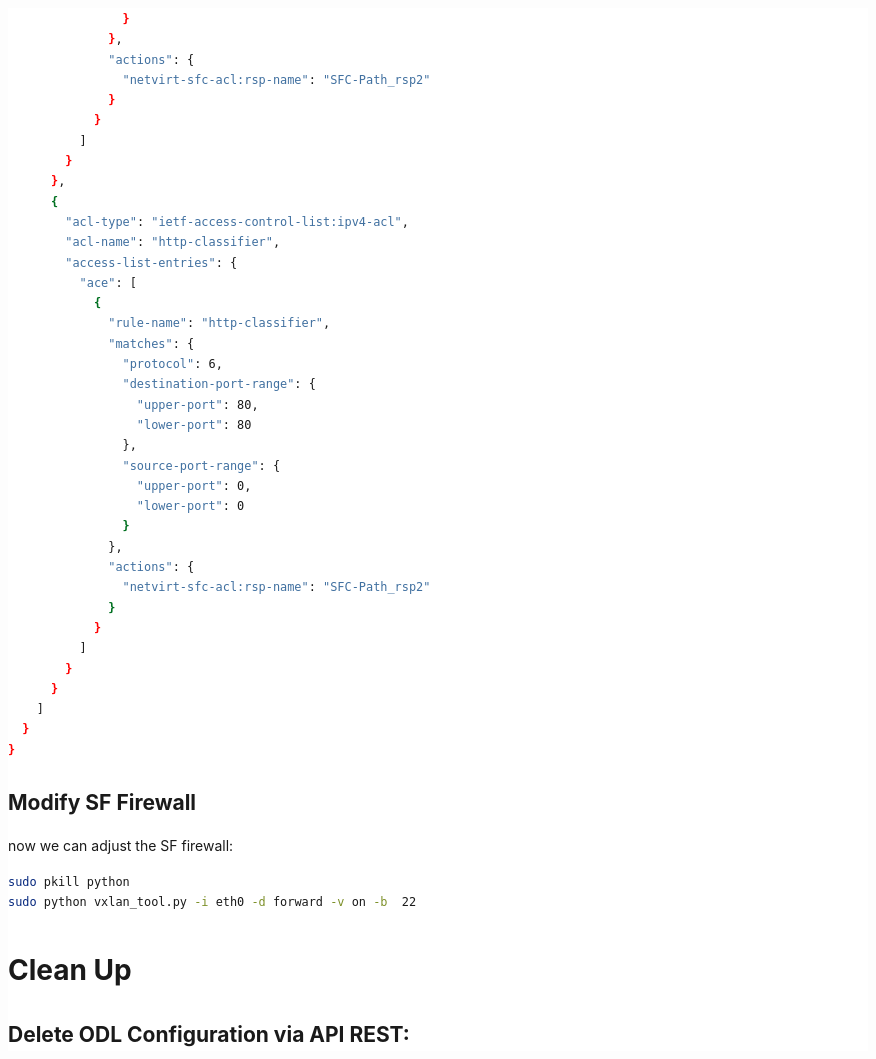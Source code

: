```bash
                }
              },
              "actions": {
                "netvirt-sfc-acl:rsp-name": "SFC-Path_rsp2"
              }
            }
          ]
        }
      },
      {
        "acl-type": "ietf-access-control-list:ipv4-acl",
        "acl-name": "http-classifier",
        "access-list-entries": {
          "ace": [
            {
              "rule-name": "http-classifier",
              "matches": {
                "protocol": 6,
                "destination-port-range": {
                  "upper-port": 80,
                  "lower-port": 80
                },
                "source-port-range": {
                  "upper-port": 0,
                  "lower-port": 0
                }
              },
              "actions": {
                "netvirt-sfc-acl:rsp-name": "SFC-Path_rsp2"
              }
            }
          ]
        }
      }
    ]
  }
}

```
## Modify SF Firewall
now we can adjust the SF firewall:

```bash
sudo pkill python
sudo python vxlan_tool.py -i eth0 -d forward -v on -b  22
```

# Clean Up

## Delete ODL Configuration via API REST:
